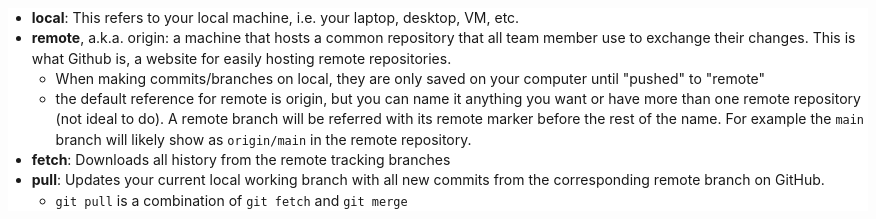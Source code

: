 * **local**: This refers to your local machine, i.e. your laptop, desktop, VM, etc.
* **remote**, a.k.a. origin: a machine that hosts a common repository that all team member use to exchange their changes. This is what Github is, a website for easily hosting remote repositories.
    * When making commits/branches on local, they are only saved on your computer until "pushed" to "remote"
    * the default reference for remote is origin, but you can name it anything you want or have more than one remote repository (not ideal to do). A remote branch will be referred with its remote marker before the rest of the name. For example the `main` branch will likely show as `origin/main` in the remote repository.
* **fetch**: Downloads all history from the remote tracking branches
* **pull**: Updates your current local working branch with all new commits from the corresponding remote branch on GitHub.
    * `git pull` is a combination of `git fetch` and `git merge`
